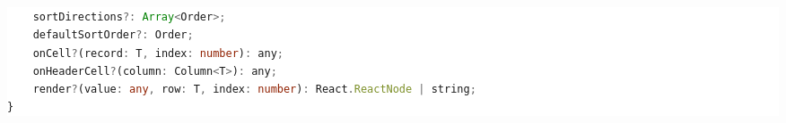 ```ts static
	sortDirections?: Array<Order>;
	defaultSortOrder?: Order;
	onCell?(record: T, index: number): any;
	onHeaderCell?(column: Column<T>): any;
	render?(value: any, row: T, index: number): React.ReactNode | string;
}
```
